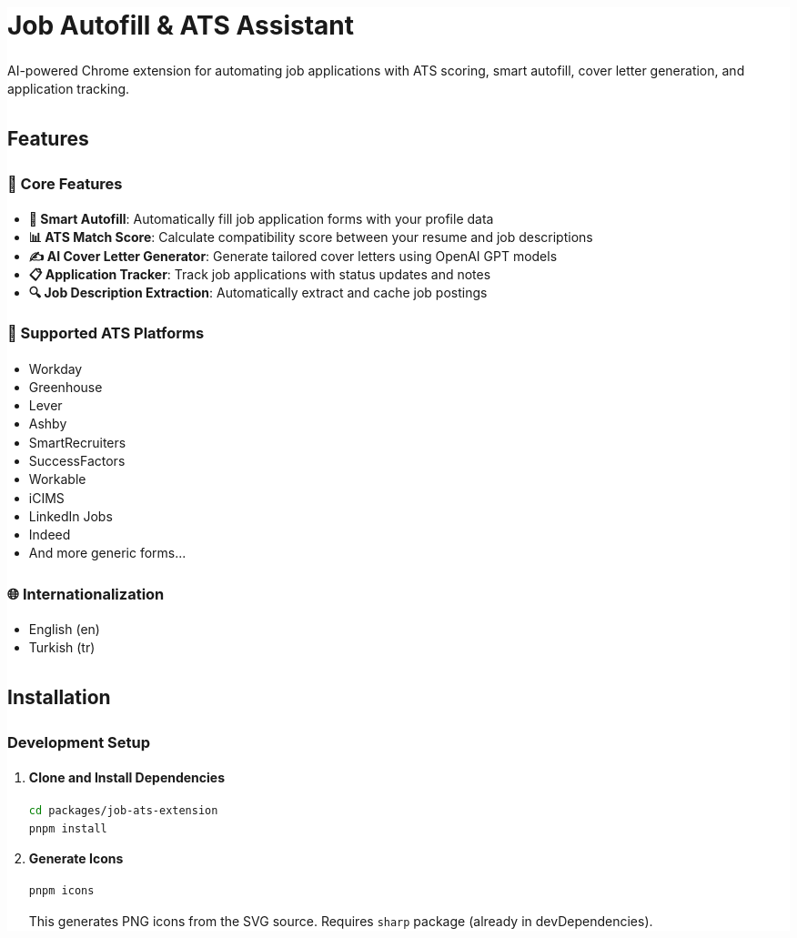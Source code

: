 # Job Autofill & ATS Assistant

AI-powered Chrome extension for automating job applications with ATS scoring, smart autofill, cover letter generation, and application tracking.

## Features

### 🎯 Core Features

- **🤖 Smart Autofill**: Automatically fill job application forms with your profile data
- **📊 ATS Match Score**: Calculate compatibility score between your resume and job descriptions
- **✍️ AI Cover Letter Generator**: Generate tailored cover letters using OpenAI GPT models
- **📋 Application Tracker**: Track job applications with status updates and notes
- **🔍 Job Description Extraction**: Automatically extract and cache job postings

### 🏢 Supported ATS Platforms

- Workday
- Greenhouse
- Lever
- Ashby
- SmartRecruiters
- SuccessFactors
- Workable
- iCIMS
- LinkedIn Jobs
- Indeed
- And more generic forms...

### 🌐 Internationalization

- English (en)
- Turkish (tr)

## Installation

### Development Setup

1. **Clone and Install Dependencies**

   ```bash
   cd packages/job-ats-extension
   pnpm install
   ```

2. **Generate Icons**

   ```bash
   pnpm icons
   ```

   This generates PNG icons from the SVG source. Requires `sharp` package (already in devDependencies).
